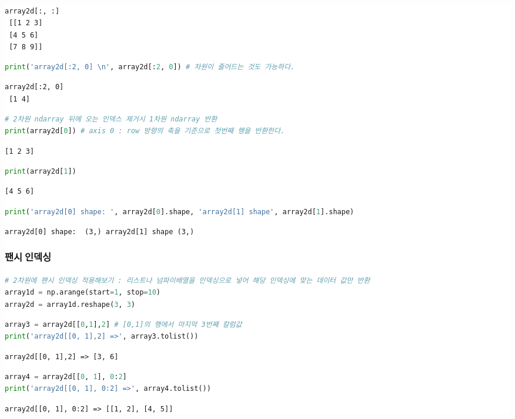     array2d[:, :]
     [[1 2 3]
     [4 5 6]
     [7 8 9]]



```python
print('array2d[:2, 0] \n', array2d[:2, 0]) # 차원이 줄어드는 것도 가능하다.
```

    array2d[:2, 0]
     [1 4]



```python
# 2차원 ndarray 뒤에 오는 인덱스 제거시 1차원 ndarray 반환
print(array2d[0]) # axis 0 : row 방향의 축을 기준으로 첫번째 행을 반환한다.
```

    [1 2 3]



```python
print(array2d[1])
```

    [4 5 6]



```python
print('array2d[0] shape: ', array2d[0].shape, 'array2d[1] shape', array2d[1].shape)
```

    array2d[0] shape:  (3,) array2d[1] shape (3,)


### 팬시 인덱싱


```python
# 2차원에 팬시 인덱싱 적용해보기 : 리스트나 넘파이배열을 인덱싱으로 넣어 해당 인덱싱에 맞는 데이터 값만 반환
array1d = np.arange(start=1, stop=10)
array2d = array1d.reshape(3, 3)
```


```python
array3 = array2d[[0,1],2] # [0,1]의 행에서 마지막 3번째 칼럼값
print('array2d[[0, 1],2] =>', array3.tolist())
```

    array2d[[0, 1],2] => [3, 6]



```python
array4 = array2d[[0, 1], 0:2]
print('array2d[[0, 1], 0:2] =>', array4.tolist())
```

    array2d[[0, 1], 0:2] => [[1, 2], [4, 5]]
